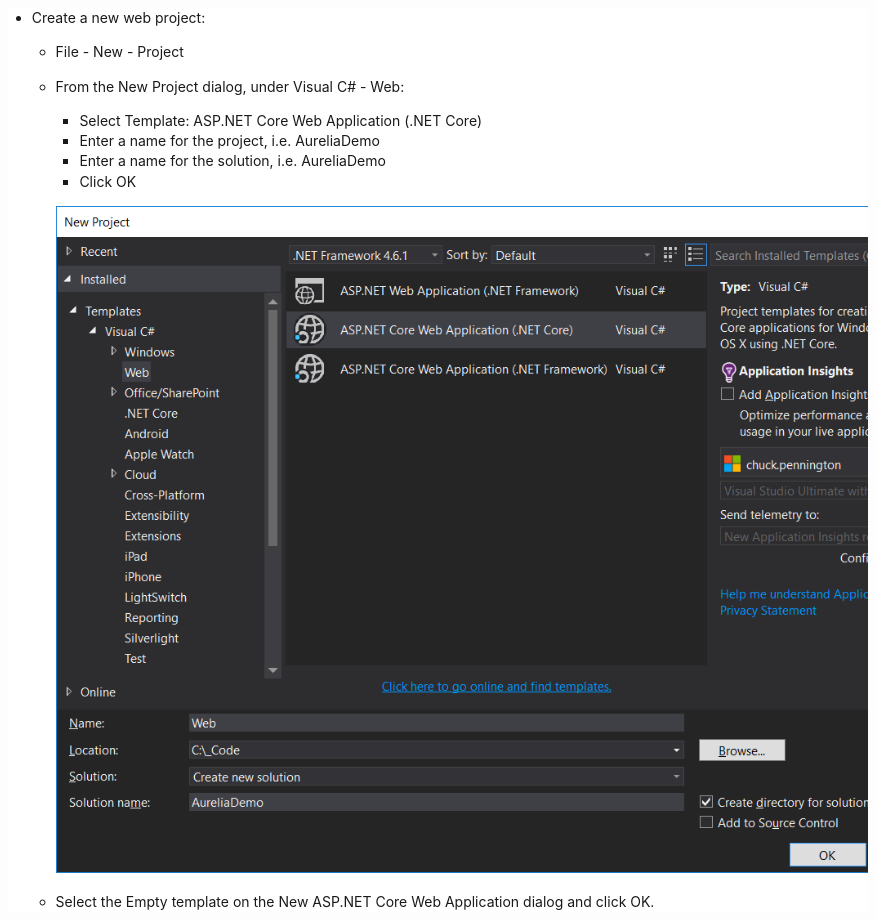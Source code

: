 - Create a new web project:
	- File - New - Project
	- From the New Project dialog, under Visual C# - Web:
		- Select Template: ASP.<i></i>NET Core Web Application (.NET Core)
		- Enter a name for the project, i.e. AureliaDemo
		- Enter a name for the solution, i.e. AureliaDemo
		- Click OK

		![New Project](images/2_NewProject.png)

	- Select the Empty template on the New ASP.<i></i>NET Core Web Application dialog and click OK.
